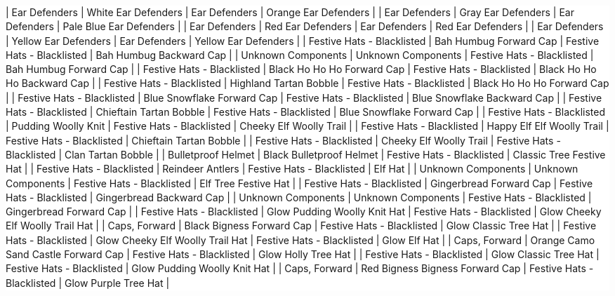 | Ear Defenders                              | White Ear Defenders                                                          | Ear Defenders                              | Orange Ear Defenders                                                         |
| Ear Defenders                              | Gray Ear Defenders                                                           | Ear Defenders                              | Pale Blue Ear Defenders                                                      |
| Ear Defenders                              | Red Ear Defenders                                                            | Ear Defenders                              | Red Ear Defenders                                                            |
| Ear Defenders                              | Yellow Ear Defenders                                                         | Ear Defenders                              | Yellow Ear Defenders                                                         |
| Festive Hats - Blacklisted                 | Bah Humbug Forward Cap                                                       | Festive Hats - Blacklisted                 | Bah Humbug Backward Cap                                                      |
| Unknown Components                         | Unknown Components                                                           | Festive Hats - Blacklisted                 | Bah Humbug Forward Cap                                                       |
| Festive Hats - Blacklisted                 | Black Ho Ho Ho Forward Cap                                                   | Festive Hats - Blacklisted                 | Black Ho Ho Ho Backward Cap                                                  |
| Festive Hats - Blacklisted                 | Highland Tartan Bobble                                                       | Festive Hats - Blacklisted                 | Black Ho Ho Ho Forward Cap                                                   |
| Festive Hats - Blacklisted                 | Blue Snowflake Forward Cap                                                   | Festive Hats - Blacklisted                 | Blue Snowflake Backward Cap                                                  |
| Festive Hats - Blacklisted                 | Chieftain Tartan Bobble                                                      | Festive Hats - Blacklisted                 | Blue Snowflake Forward Cap                                                   |
| Festive Hats - Blacklisted                 | Pudding Woolly Knit                                                          | Festive Hats - Blacklisted                 | Cheeky Elf Woolly Trail                                                      |
| Festive Hats - Blacklisted                 | Happy Elf Elf Woolly Trail                                                   | Festive Hats - Blacklisted                 | Chieftain Tartan Bobble                                                      |
| Festive Hats - Blacklisted                 | Cheeky Elf Woolly Trail                                                      | Festive Hats - Blacklisted                 | Clan Tartan Bobble                                                           |
| Bulletproof Helmet                         | Black Bulletproof Helmet                                                     | Festive Hats - Blacklisted                 | Classic Tree Festive Hat                                                     |
| Festive Hats - Blacklisted                 | Reindeer Antlers                                                             | Festive Hats - Blacklisted                 | Elf Hat                                                                      |
| Unknown Components                         | Unknown Components                                                           | Festive Hats - Blacklisted                 | Elf Tree Festive Hat                                                         |
| Festive Hats - Blacklisted                 | Gingerbread Forward Cap                                                      | Festive Hats - Blacklisted                 | Gingerbread Backward Cap                                                     |
| Unknown Components                         | Unknown Components                                                           | Festive Hats - Blacklisted                 | Gingerbread Forward Cap                                                      |
| Festive Hats - Blacklisted                 | Glow Pudding Woolly Knit Hat                                                 | Festive Hats - Blacklisted                 | Glow Cheeky Elf Woolly Trail Hat                                             |
| Caps, Forward                              | Black Bigness Forward Cap                                                    | Festive Hats - Blacklisted                 | Glow Classic Tree Hat                                                        |
| Festive Hats - Blacklisted                 | Glow Cheeky Elf Woolly Trail Hat                                             | Festive Hats - Blacklisted                 | Glow Elf Hat                                                                 |
| Caps, Forward                              | Orange Camo Sand Castle Forward Cap                                          | Festive Hats - Blacklisted                 | Glow Holly Tree Hat                                                          |
| Festive Hats - Blacklisted                 | Glow Classic Tree Hat                                                        | Festive Hats - Blacklisted                 | Glow Pudding Woolly Knit Hat                                                 |
| Caps, Forward                              | Red Bigness Bigness Forward Cap                                              | Festive Hats - Blacklisted                 | Glow Purple Tree Hat                                                         |
